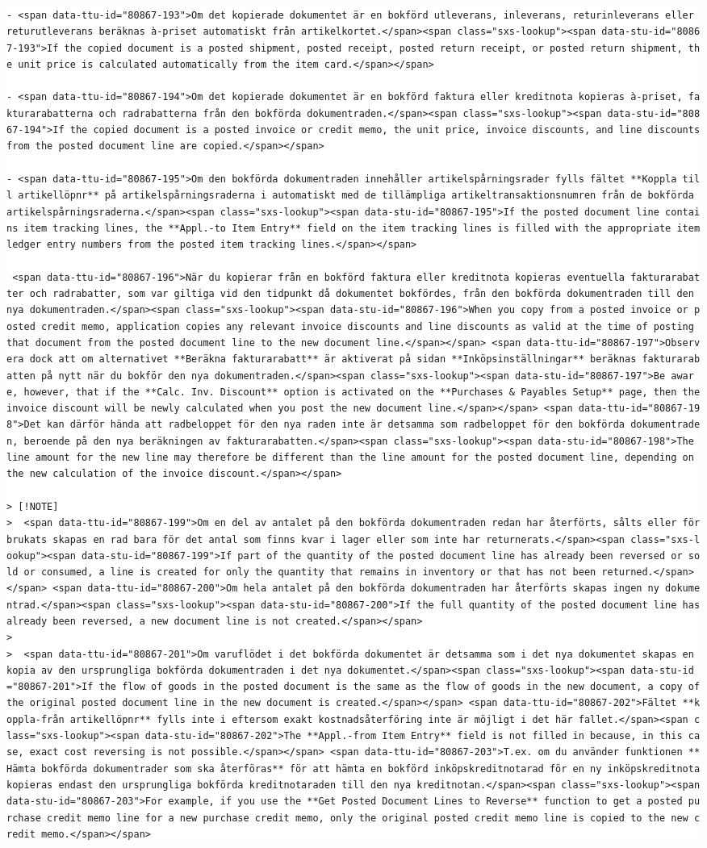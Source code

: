     - <span data-ttu-id="80867-193">Om det kopierade dokumentet är en bokförd utleverans, inleverans, returinleverans eller returutleverans beräknas à-priset automatiskt från artikelkortet.</span><span class="sxs-lookup"><span data-stu-id="80867-193">If the copied document is a posted shipment, posted receipt, posted return receipt, or posted return shipment, the unit price is calculated automatically from the item card.</span></span>  

    - <span data-ttu-id="80867-194">Om det kopierade dokumentet är en bokförd faktura eller kreditnota kopieras à-priset, fakturarabatterna och radrabatterna från den bokförda dokumentraden.</span><span class="sxs-lookup"><span data-stu-id="80867-194">If the copied document is a posted invoice or credit memo, the unit price, invoice discounts, and line discounts from the posted document line are copied.</span></span>  

    - <span data-ttu-id="80867-195">Om den bokförda dokumentraden innehåller artikelspårningsrader fylls fältet **Koppla till artikellöpnr** på artikelspårningsraderna i automatiskt med de tillämpliga artikeltransaktionsnumren från de bokförda artikelspårningsraderna.</span><span class="sxs-lookup"><span data-stu-id="80867-195">If the posted document line contains item tracking lines, the **Appl.-to Item Entry** field on the item tracking lines is filled with the appropriate item ledger entry numbers from the posted item tracking lines.</span></span>  

     <span data-ttu-id="80867-196">När du kopierar från en bokförd faktura eller kreditnota kopieras eventuella fakturarabatter och radrabatter, som var giltiga vid den tidpunkt då dokumentet bokfördes, från den bokförda dokumentraden till den nya dokumentraden.</span><span class="sxs-lookup"><span data-stu-id="80867-196">When you copy from a posted invoice or posted credit memo, application copies any relevant invoice discounts and line discounts as valid at the time of posting that document from the posted document line to the new document line.</span></span> <span data-ttu-id="80867-197">Observera dock att om alternativet **Beräkna fakturarabatt** är aktiverat på sidan **Inköpsinställningar** beräknas fakturarabatten på nytt när du bokför den nya dokumentraden.</span><span class="sxs-lookup"><span data-stu-id="80867-197">Be aware, however, that if the **Calc. Inv. Discount** option is activated on the **Purchases & Payables Setup** page, then the invoice discount will be newly calculated when you post the new document line.</span></span> <span data-ttu-id="80867-198">Det kan därför hända att radbeloppet för den nya raden inte är detsamma som radbeloppet för den bokförda dokumentraden, beroende på den nya beräkningen av fakturarabatten.</span><span class="sxs-lookup"><span data-stu-id="80867-198">The line amount for the new line may therefore be different than the line amount for the posted document line, depending on the new calculation of the invoice discount.</span></span>  

    > [!NOTE]  
    >  <span data-ttu-id="80867-199">Om en del av antalet på den bokförda dokumentraden redan har återförts, sålts eller förbrukats skapas en rad bara för det antal som finns kvar i lager eller som inte har returnerats.</span><span class="sxs-lookup"><span data-stu-id="80867-199">If part of the quantity of the posted document line has already been reversed or sold or consumed, a line is created for only the quantity that remains in inventory or that has not been returned.</span></span> <span data-ttu-id="80867-200">Om hela antalet på den bokförda dokumentraden har återförts skapas ingen ny dokumentrad.</span><span class="sxs-lookup"><span data-stu-id="80867-200">If the full quantity of the posted document line has already been reversed, a new document line is not created.</span></span>  
    >
    >  <span data-ttu-id="80867-201">Om varuflödet i det bokförda dokumentet är detsamma som i det nya dokumentet skapas en kopia av den ursprungliga bokförda dokumentraden i det nya dokumentet.</span><span class="sxs-lookup"><span data-stu-id="80867-201">If the flow of goods in the posted document is the same as the flow of goods in the new document, a copy of the original posted document line in the new document is created.</span></span> <span data-ttu-id="80867-202">Fältet **koppla-från artikellöpnr** fylls inte i eftersom exakt kostnadsåterföring inte är möjligt i det här fallet.</span><span class="sxs-lookup"><span data-stu-id="80867-202">The **Appl.-from Item Entry** field is not filled in because, in this case, exact cost reversing is not possible.</span></span> <span data-ttu-id="80867-203">T.ex. om du använder funktionen **Hämta bokförda dokumentrader som ska återföras** för att hämta en bokförd inköpskreditnotarad för en ny inköpskreditnota kopieras endast den ursprungliga bokförda kreditnotaraden till den nya kreditnotan.</span><span class="sxs-lookup"><span data-stu-id="80867-203">For example, if you use the **Get Posted Document Lines to Reverse** function to get a posted purchase credit memo line for a new purchase credit memo, only the original posted credit memo line is copied to the new credit memo.</span></span>  
